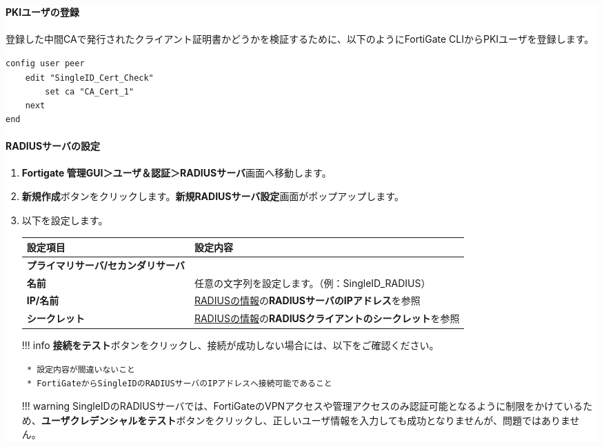 #### PKIユーザの登録
登録した中間CAで発行されたクライアント証明書かどうかを検証するために、以下のようにFortiGate CLIからPKIユーザを登録します。

``` title="FortiGate CLI"
config user peer
    edit "SingleID_Cert_Check"
        set ca "CA_Cert_1"
    next
end
```

#### RADIUSサーバの設定
1. **Fortigate 管理GUI＞ユーザ＆認証＞RADIUSサーバ**画面へ移動します。
2. **新規作成**ボタンをクリックします。**新規RADIUSサーバ設定**画面がポップアップします。
3. 以下を設定します。

    | **設定項目** | **設定内容** |
    | :--- | :--- |
    | **プライマリサーバ/セカンダリサーバ** | |
    | **名前** | 任意の文字列を設定します。（例：SingleID_RADIUS） |
    | **IP/名前** | [RADIUSの情報](#radiusの情報)の**RADIUSサーバのIPアドレス**を参照 |
    | **シークレット** | [RADIUSの情報](#radiusの情報)の**RADIUSクライアントのシークレット**を参照 |

    !!! info
        **接続をテスト**ボタンをクリックし、接続が成功しない場合には、以下をご確認ください。
        
        * 設定内容が間違いないこと
        * FortiGateからSingleIDのRADIUSサーバのIPアドレスへ接続可能であること

    !!! warning
        SingleIDのRADIUSサーバでは、FortiGateのVPNアクセスや管理アクセスのみ認証可能となるように制限をかけているため、**ユーザクレデンシャルをテスト**ボタンをクリックし、正しいユーザ情報を入力しても成功となりませんが、問題ではありません。
